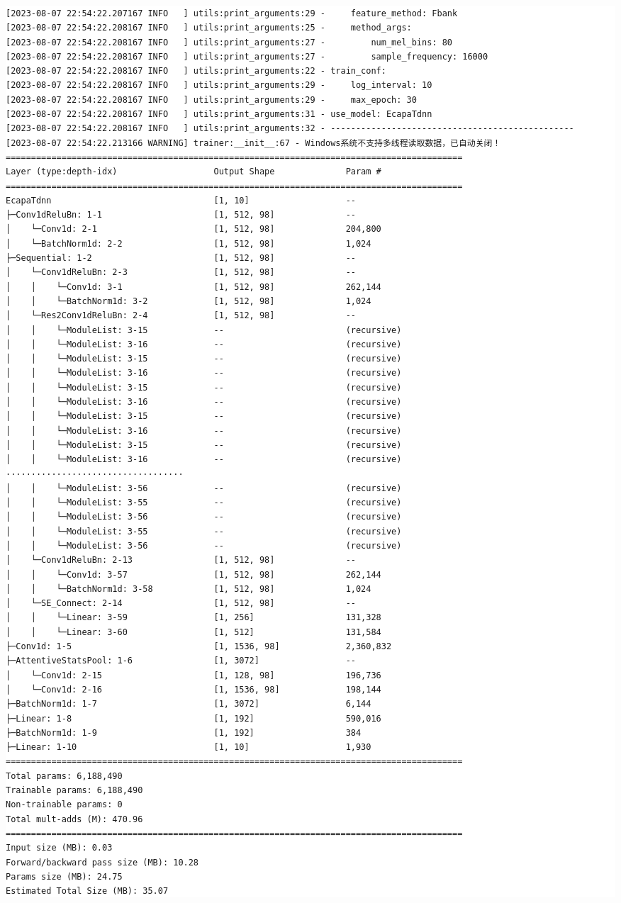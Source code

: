 ```
[2023-08-07 22:54:22.207167 INFO   ] utils:print_arguments:29 - 	feature_method: Fbank
[2023-08-07 22:54:22.208167 INFO   ] utils:print_arguments:25 - 	method_args:
[2023-08-07 22:54:22.208167 INFO   ] utils:print_arguments:27 - 		num_mel_bins: 80
[2023-08-07 22:54:22.208167 INFO   ] utils:print_arguments:27 - 		sample_frequency: 16000
[2023-08-07 22:54:22.208167 INFO   ] utils:print_arguments:22 - train_conf:
[2023-08-07 22:54:22.208167 INFO   ] utils:print_arguments:29 - 	log_interval: 10
[2023-08-07 22:54:22.208167 INFO   ] utils:print_arguments:29 - 	max_epoch: 30
[2023-08-07 22:54:22.208167 INFO   ] utils:print_arguments:31 - use_model: EcapaTdnn
[2023-08-07 22:54:22.208167 INFO   ] utils:print_arguments:32 - ------------------------------------------------
[2023-08-07 22:54:22.213166 WARNING] trainer:__init__:67 - Windows系统不支持多线程读取数据，已自动关闭！
==========================================================================================
Layer (type:depth-idx)                   Output Shape              Param #
==========================================================================================
EcapaTdnn                                [1, 10]                   --
├─Conv1dReluBn: 1-1                      [1, 512, 98]              --
│    └─Conv1d: 2-1                       [1, 512, 98]              204,800
│    └─BatchNorm1d: 2-2                  [1, 512, 98]              1,024
├─Sequential: 1-2                        [1, 512, 98]              --
│    └─Conv1dReluBn: 2-3                 [1, 512, 98]              --
│    │    └─Conv1d: 3-1                  [1, 512, 98]              262,144
│    │    └─BatchNorm1d: 3-2             [1, 512, 98]              1,024
│    └─Res2Conv1dReluBn: 2-4             [1, 512, 98]              --
│    │    └─ModuleList: 3-15             --                        (recursive)
│    │    └─ModuleList: 3-16             --                        (recursive)
│    │    └─ModuleList: 3-15             --                        (recursive)
│    │    └─ModuleList: 3-16             --                        (recursive)
│    │    └─ModuleList: 3-15             --                        (recursive)
│    │    └─ModuleList: 3-16             --                        (recursive)
│    │    └─ModuleList: 3-15             --                        (recursive)
│    │    └─ModuleList: 3-16             --                        (recursive)
│    │    └─ModuleList: 3-15             --                        (recursive)
│    │    └─ModuleList: 3-16             --                        (recursive)
···································
│    │    └─ModuleList: 3-56             --                        (recursive)
│    │    └─ModuleList: 3-55             --                        (recursive)
│    │    └─ModuleList: 3-56             --                        (recursive)
│    │    └─ModuleList: 3-55             --                        (recursive)
│    │    └─ModuleList: 3-56             --                        (recursive)
│    └─Conv1dReluBn: 2-13                [1, 512, 98]              --
│    │    └─Conv1d: 3-57                 [1, 512, 98]              262,144
│    │    └─BatchNorm1d: 3-58            [1, 512, 98]              1,024
│    └─SE_Connect: 2-14                  [1, 512, 98]              --
│    │    └─Linear: 3-59                 [1, 256]                  131,328
│    │    └─Linear: 3-60                 [1, 512]                  131,584
├─Conv1d: 1-5                            [1, 1536, 98]             2,360,832
├─AttentiveStatsPool: 1-6                [1, 3072]                 --
│    └─Conv1d: 2-15                      [1, 128, 98]              196,736
│    └─Conv1d: 2-16                      [1, 1536, 98]             198,144
├─BatchNorm1d: 1-7                       [1, 3072]                 6,144
├─Linear: 1-8                            [1, 192]                  590,016
├─BatchNorm1d: 1-9                       [1, 192]                  384
├─Linear: 1-10                           [1, 10]                   1,930
==========================================================================================
Total params: 6,188,490
Trainable params: 6,188,490
Non-trainable params: 0
Total mult-adds (M): 470.96
==========================================================================================
Input size (MB): 0.03
Forward/backward pass size (MB): 10.28
Params size (MB): 24.75
Estimated Total Size (MB): 35.07
```